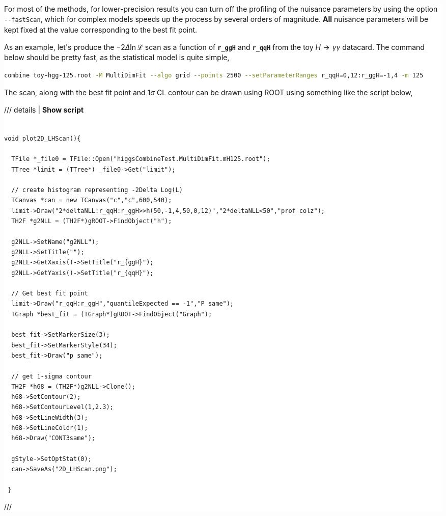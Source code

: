 For most of the methods, for lower-precision results you can turn off the profiling of the nuisance parameters by using the option `--fastScan`, which for complex models speeds up the process by several orders of magnitude. **All** nuisance parameters will be kept fixed at the value corresponding to the best fit point.

As an example, let's produce the $-2\Delta\ln{\mathcal{L}}$ scan as a function of **`r_ggH`** and **`r_qqH`** from the toy $H\rightarrow\gamma\gamma$ datacard. The command below should be pretty fast, as the statistical model is quite simple,

```sh
combine toy-hgg-125.root -M MultiDimFit --algo grid --points 2500 --setParameterRanges r_qqH=0,12:r_ggH=-1,4 -m 125
```

The scan, along with the best fit point and $1\sigma$ CL contour can be drawn using ROOT using something like the script below,

/// details | **Show script**
<pre class="c++"><code>
void plot2D_LHScan(){

  TFile *_file0 = TFile::Open("higgsCombineTest.MultiDimFit.mH125.root");
  TTree *limit = (TTree*) _file0->Get("limit");

  // create histogram representing -2Delta Log(L)
  TCanvas *can = new TCanvas("c","c",600,540);
  limit->Draw("2*deltaNLL:r_qqH:r_ggH>>h(50,-1,4,50,0,12)","2*deltaNLL<50","prof colz");
  TH2F *g2NLL = (TH2F*)gROOT->FindObject("h");

  g2NLL->SetName("g2NLL");
  g2NLL->SetTitle("");
  g2NLL->GetXaxis()->SetTitle("r_{ggH}");
  g2NLL->GetYaxis()->SetTitle("r_{qqH}");

  // Get best fit point
  limit->Draw("r_qqH:r_ggH","quantileExpected == -1","P same");
  TGraph *best_fit = (TGraph*)gROOT->FindObject("Graph");

  best_fit->SetMarkerSize(3);
  best_fit->SetMarkerStyle(34);
  best_fit->Draw("p same");

  // get 1-sigma contour
  TH2F *h68 = (TH2F*)g2NLL->Clone();
  h68->SetContour(2);
  h68->SetContourLevel(1,2.3);
  h68->SetLineWidth(3);
  h68->SetLineColor(1);
  h68->Draw("CONT3same");

  gStyle->SetOptStat(0);
  can->SaveAs("2D_LHScan.png");

 }
</pre></code>
///

